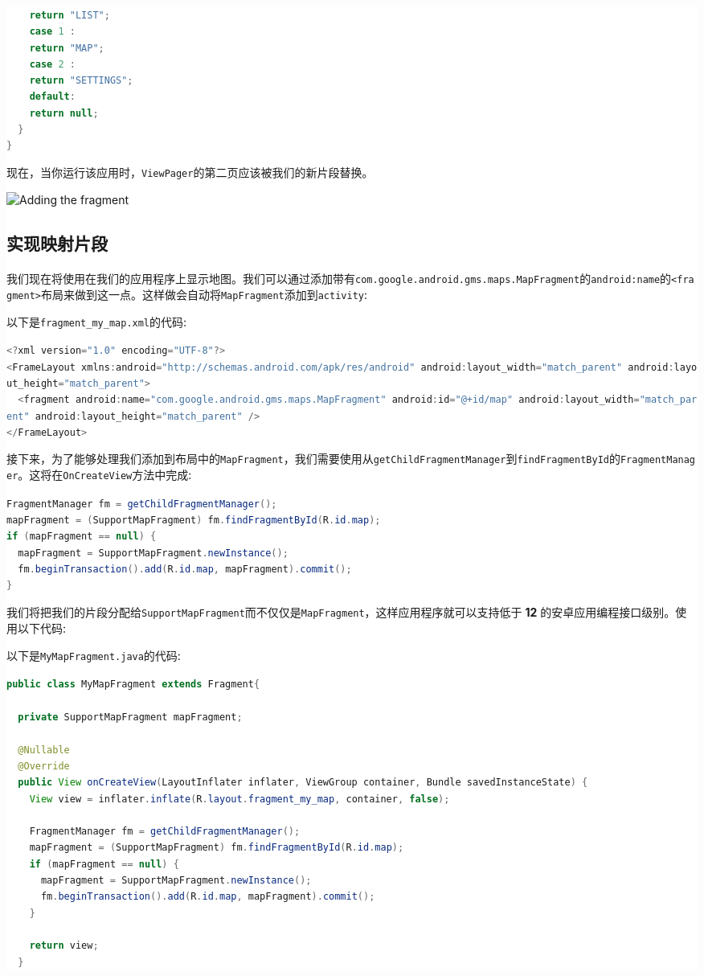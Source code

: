 ```java
    return "LIST";
    case 1 :
    return "MAP";
    case 2 :
    return "SETTINGS";
    default:
    return null;
  }
}
```

现在，当你运行该应用时，`ViewPager`的第二页应该被我们的新片段替换。

![Adding the fragment](graphics/4887_10_04.jpg)

## 实现映射片段

我们现在将使用在我们的应用程序上显示地图。我们可以通过添加带有`com.google.android.gms.maps.MapFragment`的`android:name`的`<fragment>`布局来做到这一点。这样做会自动将`MapFragment`添加到`activity`:

以下是`fragment_my_map.xml`的代码:

```java
<?xml version="1.0" encoding="UTF-8"?>
<FrameLayout xmlns:android="http://schemas.android.com/apk/res/android" android:layout_width="match_parent" android:layout_height="match_parent">
  <fragment android:name="com.google.android.gms.maps.MapFragment" android:id="@+id/map" android:layout_width="match_parent" android:layout_height="match_parent" />
</FrameLayout>
```

接下来，为了能够处理我们添加到布局中的`MapFragment`，我们需要使用从`getChildFragmentManager`到`findFragmentById`的`FragmentManager`。这将在`OnCreateView`方法中完成:

```java
FragmentManager fm = getChildFragmentManager();
mapFragment = (SupportMapFragment) fm.findFragmentById(R.id.map);
if (mapFragment == null) {
  mapFragment = SupportMapFragment.newInstance();
  fm.beginTransaction().add(R.id.map, mapFragment).commit();
}
```

我们将把我们的片段分配给`SupportMapFragment`而不仅仅是`MapFragment`，这样应用程序就可以支持低于 **12** 的安卓应用编程接口级别。使用以下代码:

以下是`MyMapFragment.java`的代码:

```java
public class MyMapFragment extends Fragment{

  private SupportMapFragment mapFragment;

  @Nullable
  @Override
  public View onCreateView(LayoutInflater inflater, ViewGroup container, Bundle savedInstanceState) {
    View view = inflater.inflate(R.layout.fragment_my_map, container, false);

    FragmentManager fm = getChildFragmentManager();
    mapFragment = (SupportMapFragment) fm.findFragmentById(R.id.map);
    if (mapFragment == null) {
      mapFragment = SupportMapFragment.newInstance();
      fm.beginTransaction().add(R.id.map, mapFragment).commit();
    }

    return view;
  }
```